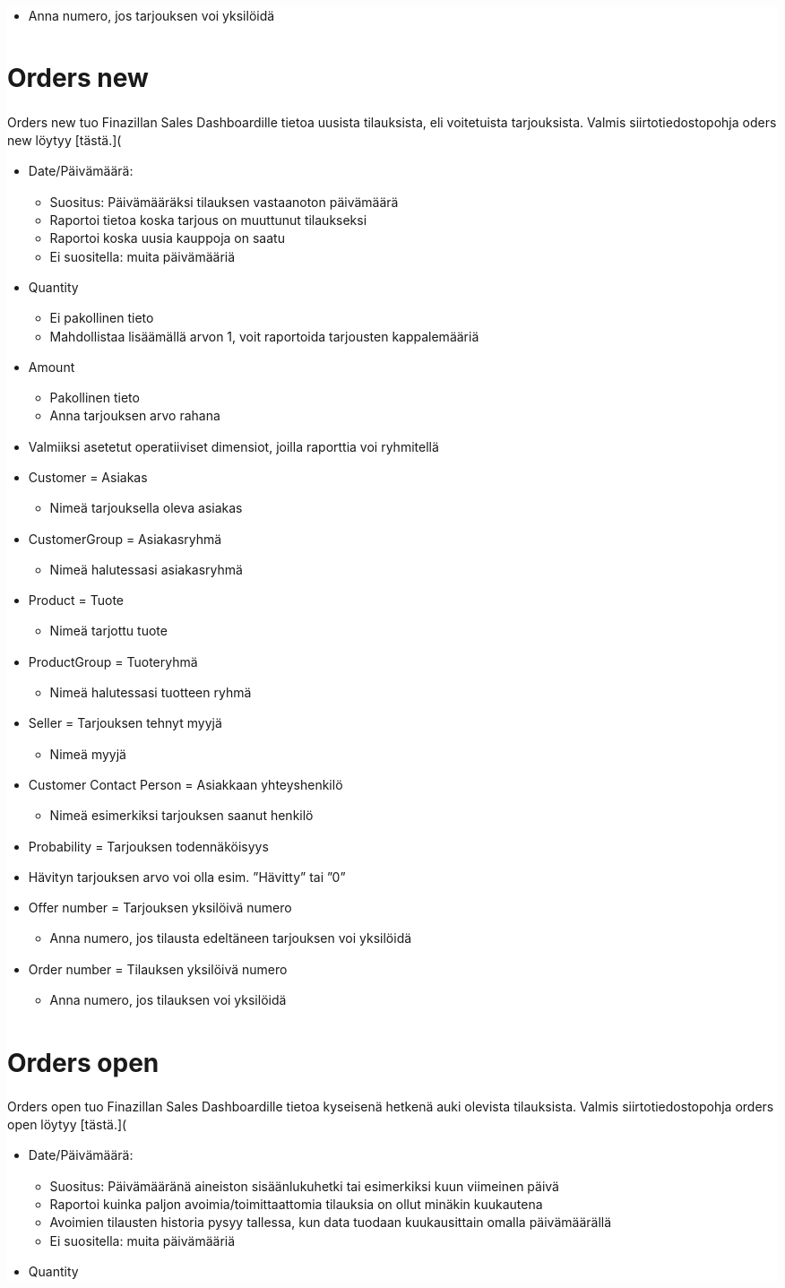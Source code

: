   + Anna numero, jos tarjouksen voi yksilöidä
# **Orders new**

Orders new tuo Finazillan Sales Dashboardille tietoa uusista tilauksista, eli voitetuista tarjouksista. Valmis siirtotiedostopohja oders new löytyy [tästä.](

* Date/Päivämäärä:

  + Suositus: Päivämääräksi tilauksen vastaanoton päivämäärä
  + Raportoi tietoa koska tarjous on muuttunut tilaukseksi
  + Raportoi koska uusia kauppoja on saatu
  + Ei suositella: muita päivämääriä
* Quantity

  + Ei pakollinen tieto
  + Mahdollistaa lisäämällä arvon 1, voit raportoida tarjousten kappalemääriä
* Amount

  + Pakollinen tieto
  + Anna tarjouksen arvo rahana
* Valmiiksi asetetut operatiiviset dimensiot, joilla raporttia voi ryhmitellä
* Customer = Asiakas

  + Nimeä tarjouksella oleva asiakas
* CustomerGroup = Asiakasryhmä

  + Nimeä halutessasi asiakasryhmä
* Product = Tuote

  + Nimeä tarjottu tuote
* ProductGroup = Tuoteryhmä

  + Nimeä halutessasi tuotteen ryhmä
* Seller = Tarjouksen tehnyt myyjä

  + Nimeä myyjä
* Customer Contact Person = Asiakkaan yhteyshenkilö

  + Nimeä esimerkiksi tarjouksen saanut henkilö
* Probability = Tarjouksen todennäköisyys
* Hävityn tarjouksen arvo voi olla esim. ”Hävitty” tai ”0”
* Offer number = Tarjouksen yksilöivä numero

  + Anna numero, jos tilausta edeltäneen tarjouksen voi yksilöidä
* Order number = Tilauksen yksilöivä numero

  + Anna numero, jos tilauksen voi yksilöidä
# Orders open

Orders open tuo Finazillan Sales Dashboardille tietoa kyseisenä hetkenä auki olevista tilauksista. Valmis siirtotiedostopohja orders open löytyy [tästä.]( 

* Date/Päivämäärä:

  + Suositus: Päivämääränä aineiston sisäänlukuhetki tai esimerkiksi kuun viimeinen päivä
  + Raportoi kuinka paljon avoimia/toimittaattomia tilauksia on ollut minäkin kuukautena
  + Avoimien tilausten historia pysyy tallessa, kun data tuodaan kuukausittain omalla päivämäärällä
  + Ei suositella: muita päivämääriä
* Quantity

